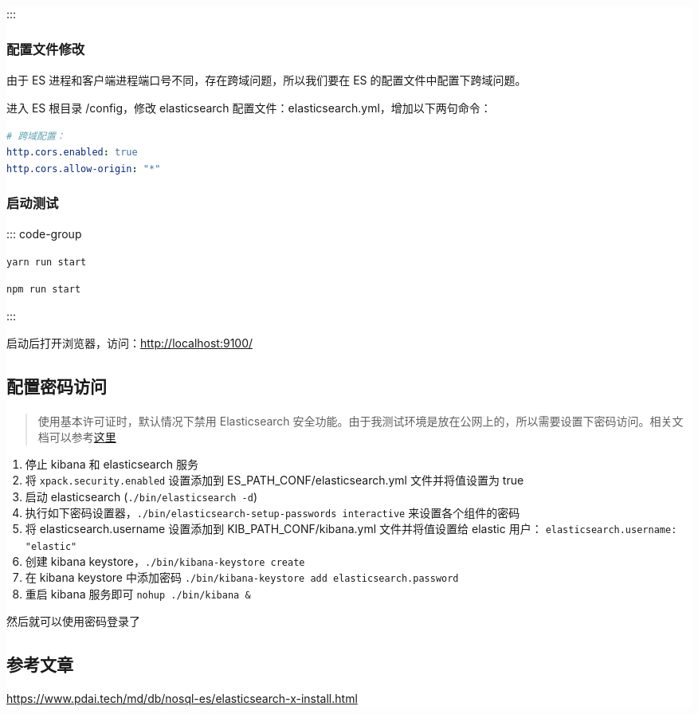:::

### 配置文件修改

由于 ES 进程和客户端进程端口号不同，存在跨域问题，所以我们要在 ES 的配置文件中配置下跨域问题。

进入 ES 根目录 /config，修改 elasticsearch 配置文件：elasticsearch.yml，增加以下两句命令：

```yml
# 跨域配置：
http.cors.enabled: true
http.cors.allow-origin: "*"
```

### 启动测试

::: code-group

```sh [YARN]
yarn run start
```

```sh [NPM]
npm run start
```

:::

启动后打开浏览器，访问：<http://localhost:9100/>

## 配置密码访问

> 使用基本许可证时，默认情况下禁用 Elasticsearch 安全功能。由于我测试环境是放在公网上的，所以需要设置下密码访问。相关文档可以参考[这里](https://www.elastic.co/guide/en/elasticsearch/reference/7.12/security-minimal-setup.html)

1. 停止 kibana 和 elasticsearch 服务
2. 将 `xpack.security.enabled` 设置添加到 ES_PATH_CONF/elasticsearch.yml 文件并将值设置为 true
3. 启动 elasticsearch (`./bin/elasticsearch -d`)
4. 执行如下密码设置器，`./bin/elasticsearch-setup-passwords interactive` 来设置各个组件的密码
5. 将 elasticsearch.username 设置添加到 KIB_PATH_CONF/kibana.yml 文件并将值设置给 elastic 用户： `elasticsearch.username: "elastic"`
6. 创建 kibana keystore，`./bin/kibana-keystore create`
7. 在 kibana keystore 中添加密码 `./bin/kibana-keystore add elasticsearch.password`
8. 重启 kibana 服务即可 `nohup ./bin/kibana &`

然后就可以使用密码登录了

## 参考文章

https://www.pdai.tech/md/db/nosql-es/elasticsearch-x-install.html

